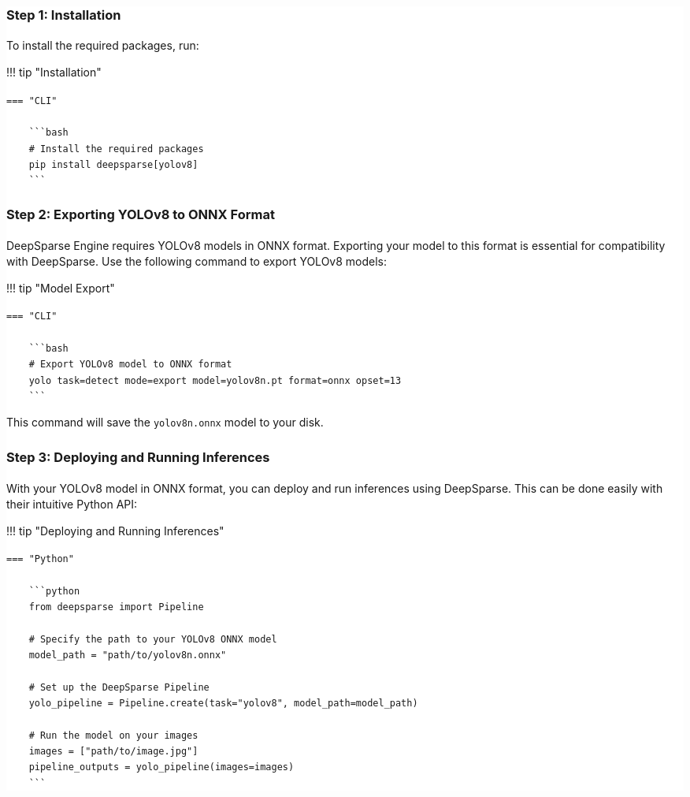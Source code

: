 ### Step 1: Installation

To install the required packages, run:

!!! tip "Installation"

    === "CLI"

        ```bash
        # Install the required packages
        pip install deepsparse[yolov8]
        ```

### Step 2: Exporting YOLOv8 to ONNX Format

DeepSparse Engine requires YOLOv8 models in ONNX format. Exporting your model to this format is essential for compatibility with DeepSparse. Use the following command to export YOLOv8 models:

!!! tip "Model Export"

    === "CLI"

        ```bash
        # Export YOLOv8 model to ONNX format
        yolo task=detect mode=export model=yolov8n.pt format=onnx opset=13
        ```

This command will save the `yolov8n.onnx` model to your disk.

### Step 3: Deploying and Running Inferences

With your YOLOv8 model in ONNX format, you can deploy and run inferences using DeepSparse. This can be done easily with their intuitive Python API:

!!! tip "Deploying and Running Inferences"

    === "Python"

        ```python
        from deepsparse import Pipeline

        # Specify the path to your YOLOv8 ONNX model
        model_path = "path/to/yolov8n.onnx"

        # Set up the DeepSparse Pipeline
        yolo_pipeline = Pipeline.create(task="yolov8", model_path=model_path)

        # Run the model on your images
        images = ["path/to/image.jpg"]
        pipeline_outputs = yolo_pipeline(images=images)
        ```

